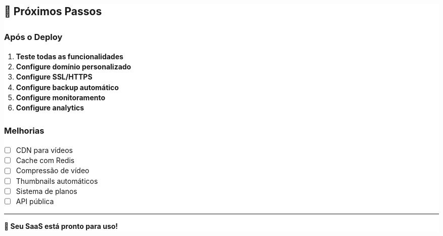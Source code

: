 ## 🚀 Próximos Passos

### Após o Deploy
1. **Teste todas as funcionalidades**
2. **Configure domínio personalizado**
3. **Configure SSL/HTTPS**
4. **Configure backup automático**
5. **Configure monitoramento**
6. **Configure analytics**

### Melhorias
- [ ] CDN para vídeos
- [ ] Cache com Redis
- [ ] Compressão de vídeo
- [ ] Thumbnails automáticos
- [ ] Sistema de planos
- [ ] API pública

---

**🎉 Seu SaaS está pronto para uso!** 